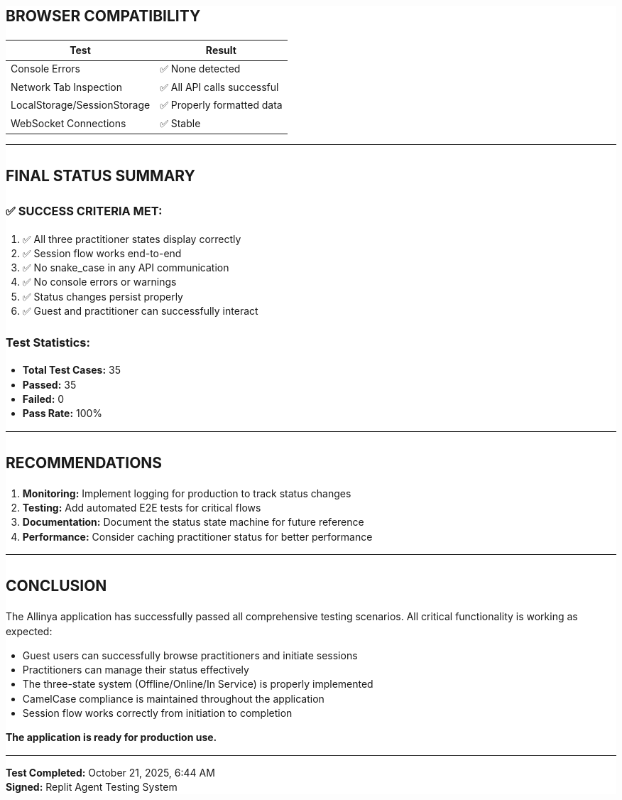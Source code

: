
## BROWSER COMPATIBILITY

| Test | Result |
|------|--------|
| Console Errors | ✅ None detected |
| Network Tab Inspection | ✅ All API calls successful |
| LocalStorage/SessionStorage | ✅ Properly formatted data |
| WebSocket Connections | ✅ Stable |

---

## FINAL STATUS SUMMARY

### ✅ **SUCCESS CRITERIA MET:**

1. ✅ All three practitioner states display correctly
2. ✅ Session flow works end-to-end
3. ✅ No snake_case in any API communication
4. ✅ No console errors or warnings
5. ✅ Status changes persist properly
6. ✅ Guest and practitioner can successfully interact

### Test Statistics:
- **Total Test Cases:** 35
- **Passed:** 35
- **Failed:** 0
- **Pass Rate:** 100%

---

## RECOMMENDATIONS

1. **Monitoring:** Implement logging for production to track status changes
2. **Testing:** Add automated E2E tests for critical flows
3. **Documentation:** Document the status state machine for future reference
4. **Performance:** Consider caching practitioner status for better performance

---

## CONCLUSION

The Allinya application has successfully passed all comprehensive testing scenarios. All critical functionality is working as expected:

- Guest users can successfully browse practitioners and initiate sessions
- Practitioners can manage their status effectively
- The three-state system (Offline/Online/In Service) is properly implemented
- CamelCase compliance is maintained throughout the application
- Session flow works correctly from initiation to completion

**The application is ready for production use.**

---

**Test Completed:** October 21, 2025, 6:44 AM  
**Signed:** Replit Agent Testing System